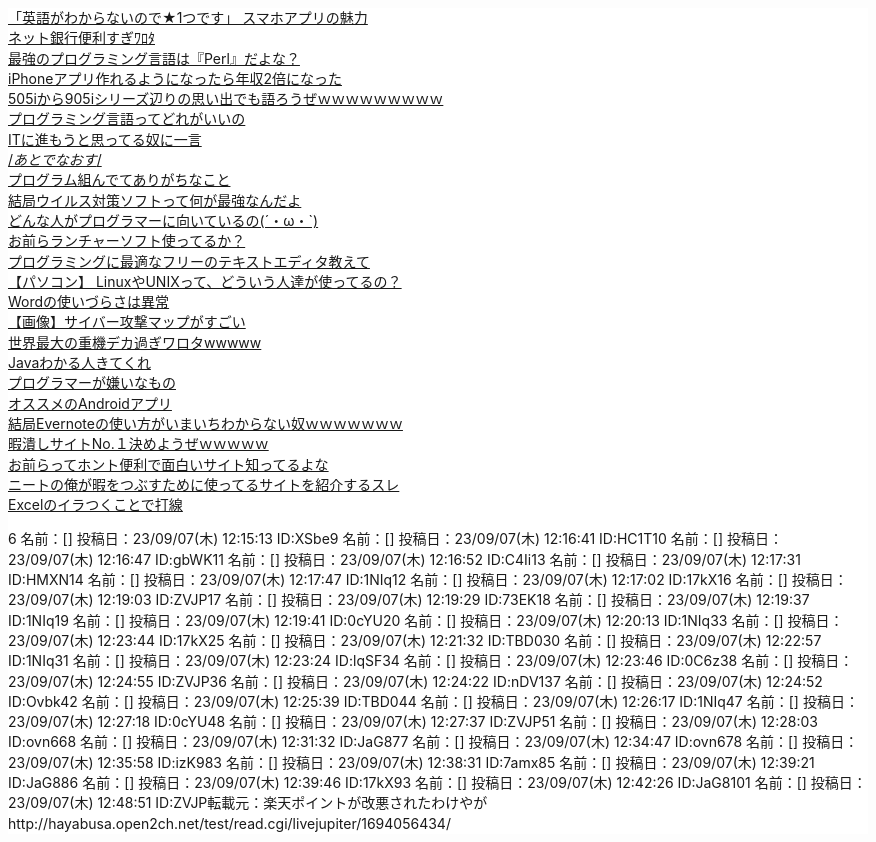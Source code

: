 <a href='http://blog.livedoor.jp/news23vip/archives/4046605.html' target='_blank'>「英語がわからないので★1つです」 スマホアプリの魅力</a><br> <a href='http://blog.livedoor.jp/news23vip/archives/4048647.html' target='_blank'>ネット銀行便利すぎﾜﾛﾀ</a><br> <a href='http://blog.livedoor.jp/news23vip/archives/4069194.html' target='_blank'>最強のプログラミング言語は『Perl』だよな？</a><br> <a href='http://blog.livedoor.jp/news23vip/archives/4209534.html' target='_blank'>iPhoneアプリ作れるようになったら年収2倍になった</a><br> <a href='http://blog.livedoor.jp/news23vip/archives/4304992.html' target='_blank'>505iから905iシリーズ辺りの思い出でも語ろうぜｗｗｗｗｗｗｗｗｗ</a><br> <a href='http://blog.livedoor.jp/news23vip/archives/4331711.html' target='_blank'>プログラミング言語ってどれがいいの</a><br> <a href='http://blog.livedoor.jp/news23vip/archives/4351735.html' target='_blank'>ITに進もうと思ってる奴に一言</a><br> <a href='http://blog.livedoor.jp/news23vip/archives/4405532.html' target='_blank'>/*あとでなおす*/</a><br> <a href='http://blog.livedoor.jp/news23vip/archives/4434828.html' target='_blank'>プログラム組んでてありがちなこと</a><br> <a href='http://blog.livedoor.jp/news23vip/archives/4454960.html' target='_blank'>結局ウイルス対策ソフトって何が最強なんだよ</a><br> <a href='http://blog.livedoor.jp/news23vip/archives/4509539.html' target='_blank'>どんな人がプログラマーに向いているの(´・ω・`)</a><br> <a href='http://blog.livedoor.jp/news23vip/archives/4521053.html' target='_blank'>お前らランチャーソフト使ってるか？</a><br> <a href='http://blog.livedoor.jp/news23vip/archives/4568291.html' target='_blank'>プログラミングに最適なフリーのテキストエディタ教えて</a><br> <a href='http://blog.livedoor.jp/news23vip/archives/4588184.html' target='_blank'>【パソコン】 LinuxやUNIXって、どういう人達が使ってるの？</a><br> <a href='http://blog.livedoor.jp/news23vip/archives/4602252.html' target='_blank'>Wordの使いづらさは異常</a><br> <a href='http://blog.livedoor.jp/news23vip/archives/4702978.html' target='_blank'>【画像】サイバー攻撃マップがすごい</a><br> <a href='http://blog.livedoor.jp/news23vip/archives/4735349.html' target='_blank'>世界最大の重機デカ過ぎワロタwwwww</a><br> <a href='http://blog.livedoor.jp/news23vip/archives/4738796.html' target='_blank'>Javaわかる人きてくれ</a><br> <a href='http://blog.livedoor.jp/news23vip/archives/4750753.html' target='_blank'>プログラマーが嫌いなもの</a><br> <a href='http://blog.livedoor.jp/news23vip/archives/4777748.html' target='_blank'>オススメのAndroidアプリ</a><br> <a href='http://blog.livedoor.jp/news23vip/archives/4789225.html' target='_blank'>結局Evernoteの使い方がいまいちわからない奴ｗｗｗｗｗｗｗ</a><br> <a href='http://blog.livedoor.jp/news23vip/archives/4819478.html' target='_blank'>暇潰しサイトNo.１決めようぜｗｗｗｗｗ</a><br> <a href='http://blog.livedoor.jp/news23vip/archives/4850067.html' target='_blank'>お前らってホント便利で面白いサイト知ってるよな</a><br> <a href='http://blog.livedoor.jp/news23vip/archives/4933092.html' target='_blank' title=''>ニートの俺が暇をつぶすために使ってるサイトを紹介するスレ</a><br> <a href='http://blog.livedoor.jp/news23vip/archives/4945670.html' target='_blank' title=''>Excelのイラつくことで打線</a> <p>6 名前：[] 投稿日：23/09/07(木) 12:15:13 ID:XSbe9 名前：[] 投稿日：23/09/07(木) 12:16:41 ID:HC1T10 名前：[] 投稿日：23/09/07(木) 12:16:47 ID:gbWK11 名前：[] 投稿日：23/09/07(木) 12:16:52 ID:C4Ii13 名前：[] 投稿日：23/09/07(木) 12:17:31 ID:HMXN14 名前：[] 投稿日：23/09/07(木) 12:17:47 ID:1NIq12 名前：[] 投稿日：23/09/07(木) 12:17:02 ID:17kX16 名前：[] 投稿日：23/09/07(木) 12:19:03 ID:ZVJP17 名前：[] 投稿日：23/09/07(木) 12:19:29 ID:73EK18 名前：[] 投稿日：23/09/07(木) 12:19:37 ID:1NIq19 名前：[] 投稿日：23/09/07(木) 12:19:41 ID:0cYU20 名前：[] 投稿日：23/09/07(木) 12:20:13 ID:1NIq33 名前：[] 投稿日：23/09/07(木) 12:23:44 ID:17kX25 名前：[] 投稿日：23/09/07(木) 12:21:32 ID:TBD030 名前：[] 投稿日：23/09/07(木) 12:22:57 ID:1NIq31 名前：[] 投稿日：23/09/07(木) 12:23:24 ID:lqSF34 名前：[] 投稿日：23/09/07(木) 12:23:46 ID:0C6z38 名前：[] 投稿日：23/09/07(木) 12:24:55 ID:ZVJP36 名前：[] 投稿日：23/09/07(木) 12:24:22 ID:nDV137 名前：[] 投稿日：23/09/07(木) 12:24:52 ID:Ovbk42 名前：[] 投稿日：23/09/07(木) 12:25:39 ID:TBD044 名前：[] 投稿日：23/09/07(木) 12:26:17 ID:1NIq47 名前：[] 投稿日：23/09/07(木) 12:27:18 ID:0cYU48 名前：[] 投稿日：23/09/07(木) 12:27:37 ID:ZVJP51 名前：[] 投稿日：23/09/07(木) 12:28:03 ID:ovn668 名前：[] 投稿日：23/09/07(木) 12:31:32 ID:JaG877 名前：[] 投稿日：23/09/07(木) 12:34:47 ID:ovn678 名前：[] 投稿日：23/09/07(木) 12:35:58 ID:izK983 名前：[] 投稿日：23/09/07(木) 12:38:31 ID:7amx85 名前：[] 投稿日：23/09/07(木) 12:39:21 ID:JaG886 名前：[] 投稿日：23/09/07(木) 12:39:46 ID:17kX93 名前：[] 投稿日：23/09/07(木) 12:42:26 ID:JaG8101 名前：[] 投稿日：23/09/07(木) 12:48:51 ID:ZVJP転載元：楽天ポイントが改悪されたわけやがhttp://hayabusa.open2ch.net/test/read.cgi/livejupiter/1694056434/</p></div>